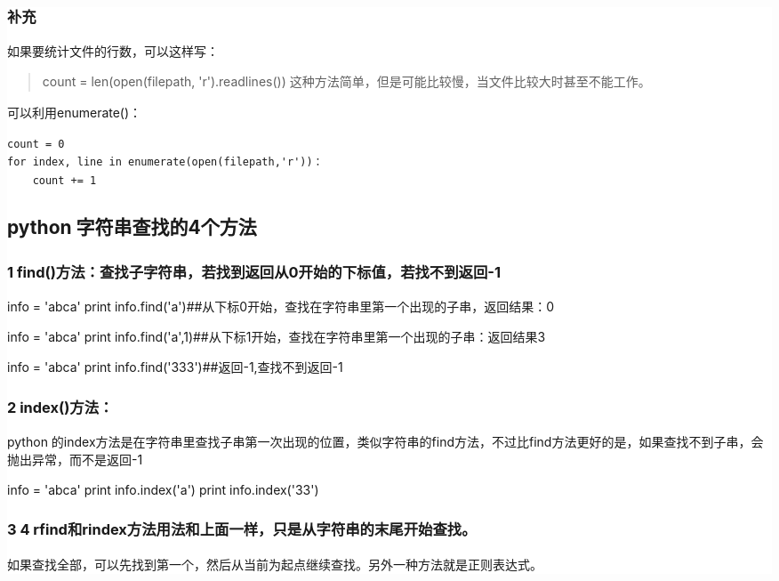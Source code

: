 ### 补充
如果要统计文件的行数，可以这样写：
>count = len(open(filepath, 'r').readlines())
这种方法简单，但是可能比较慢，当文件比较大时甚至不能工作。

可以利用enumerate()：
```
count = 0
for index, line in enumerate(open(filepath,'r'))： 
    count += 1
```

## python 字符串查找的4个方法
### 1 find()方法：查找子字符串，若找到返回从0开始的下标值，若找不到返回-1

info = 'abca'
print info.find('a')##从下标0开始，查找在字符串里第一个出现的子串，返回结果：0

info = 'abca'
print info.find('a',1)##从下标1开始，查找在字符串里第一个出现的子串：返回结果3

info = 'abca'
print info.find('333')##返回-1,查找不到返回-1
### 2 index()方法：

python 的index方法是在字符串里查找子串第一次出现的位置，类似字符串的find方法，不过比find方法更好的是，如果查找不到子串，会抛出异常，而不是返回-1

info = 'abca'
print info.index('a')
print info.index('33')

### 3 4 rfind和rindex方法用法和上面一样，只是从字符串的末尾开始查找。

如果查找全部，可以先找到第一个，然后从当前为起点继续查找。另外一种方法就是正则表达式。

